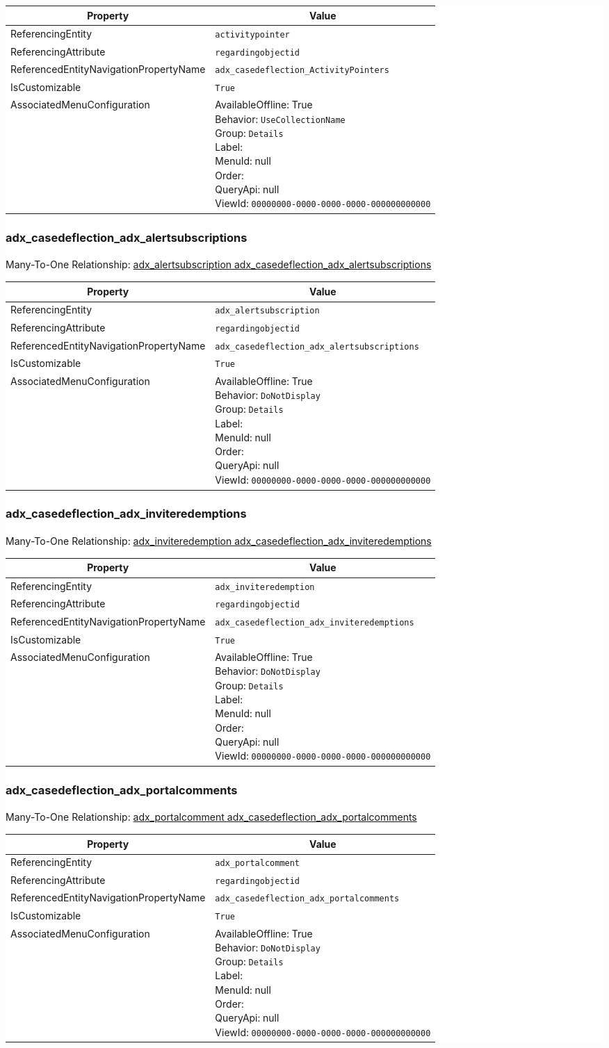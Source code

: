 |Property|Value|
|---|---|
|ReferencingEntity|`activitypointer`|
|ReferencingAttribute|`regardingobjectid`|
|ReferencedEntityNavigationPropertyName|`adx_casedeflection_ActivityPointers`|
|IsCustomizable|`True`|
|AssociatedMenuConfiguration|AvailableOffline: True<br />Behavior: `UseCollectionName`<br />Group: `Details`<br />Label: <br />MenuId: null<br />Order: <br />QueryApi: null<br />ViewId: `00000000-0000-0000-0000-000000000000`|

### <a name="BKMK_adx_casedeflection_adx_alertsubscriptions"></a> adx_casedeflection_adx_alertsubscriptions

Many-To-One Relationship: [adx_alertsubscription adx_casedeflection_adx_alertsubscriptions](adx_alertsubscription.md#BKMK_adx_casedeflection_adx_alertsubscriptions)

|Property|Value|
|---|---|
|ReferencingEntity|`adx_alertsubscription`|
|ReferencingAttribute|`regardingobjectid`|
|ReferencedEntityNavigationPropertyName|`adx_casedeflection_adx_alertsubscriptions`|
|IsCustomizable|`True`|
|AssociatedMenuConfiguration|AvailableOffline: True<br />Behavior: `DoNotDisplay`<br />Group: `Details`<br />Label: <br />MenuId: null<br />Order: <br />QueryApi: null<br />ViewId: `00000000-0000-0000-0000-000000000000`|

### <a name="BKMK_adx_casedeflection_adx_inviteredemptions"></a> adx_casedeflection_adx_inviteredemptions

Many-To-One Relationship: [adx_inviteredemption adx_casedeflection_adx_inviteredemptions](adx_inviteredemption.md#BKMK_adx_casedeflection_adx_inviteredemptions)

|Property|Value|
|---|---|
|ReferencingEntity|`adx_inviteredemption`|
|ReferencingAttribute|`regardingobjectid`|
|ReferencedEntityNavigationPropertyName|`adx_casedeflection_adx_inviteredemptions`|
|IsCustomizable|`True`|
|AssociatedMenuConfiguration|AvailableOffline: True<br />Behavior: `DoNotDisplay`<br />Group: `Details`<br />Label: <br />MenuId: null<br />Order: <br />QueryApi: null<br />ViewId: `00000000-0000-0000-0000-000000000000`|

### <a name="BKMK_adx_casedeflection_adx_portalcomments"></a> adx_casedeflection_adx_portalcomments

Many-To-One Relationship: [adx_portalcomment adx_casedeflection_adx_portalcomments](adx_portalcomment.md#BKMK_adx_casedeflection_adx_portalcomments)

|Property|Value|
|---|---|
|ReferencingEntity|`adx_portalcomment`|
|ReferencingAttribute|`regardingobjectid`|
|ReferencedEntityNavigationPropertyName|`adx_casedeflection_adx_portalcomments`|
|IsCustomizable|`True`|
|AssociatedMenuConfiguration|AvailableOffline: True<br />Behavior: `DoNotDisplay`<br />Group: `Details`<br />Label: <br />MenuId: null<br />Order: <br />QueryApi: null<br />ViewId: `00000000-0000-0000-0000-000000000000`|
